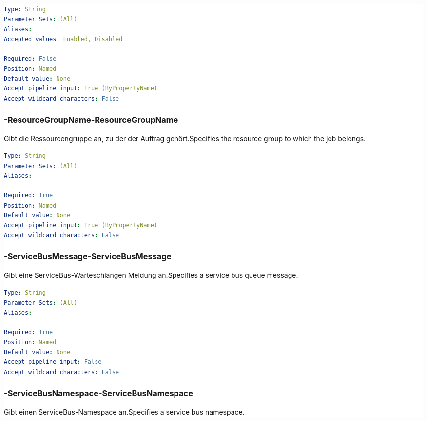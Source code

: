 ```yaml
Type: String
Parameter Sets: (All)
Aliases: 
Accepted values: Enabled, Disabled

Required: False
Position: Named
Default value: None
Accept pipeline input: True (ByPropertyName)
Accept wildcard characters: False
```

### <span data-ttu-id="e6f6b-148">-ResourceGroupName</span><span class="sxs-lookup"><span data-stu-id="e6f6b-148">-ResourceGroupName</span></span>
<span data-ttu-id="e6f6b-149">Gibt die Ressourcengruppe an, zu der der Auftrag gehört.</span><span class="sxs-lookup"><span data-stu-id="e6f6b-149">Specifies the resource group to which the job belongs.</span></span>

```yaml
Type: String
Parameter Sets: (All)
Aliases: 

Required: True
Position: Named
Default value: None
Accept pipeline input: True (ByPropertyName)
Accept wildcard characters: False
```

### <span data-ttu-id="e6f6b-150">-ServiceBusMessage</span><span class="sxs-lookup"><span data-stu-id="e6f6b-150">-ServiceBusMessage</span></span>
<span data-ttu-id="e6f6b-151">Gibt eine ServiceBus-Warteschlangen Meldung an.</span><span class="sxs-lookup"><span data-stu-id="e6f6b-151">Specifies a service bus queue message.</span></span>

```yaml
Type: String
Parameter Sets: (All)
Aliases: 

Required: True
Position: Named
Default value: None
Accept pipeline input: False
Accept wildcard characters: False
```

### <span data-ttu-id="e6f6b-152">-ServiceBusNamespace</span><span class="sxs-lookup"><span data-stu-id="e6f6b-152">-ServiceBusNamespace</span></span>
<span data-ttu-id="e6f6b-153">Gibt einen ServiceBus-Namespace an.</span><span class="sxs-lookup"><span data-stu-id="e6f6b-153">Specifies a service bus namespace.</span></span>
